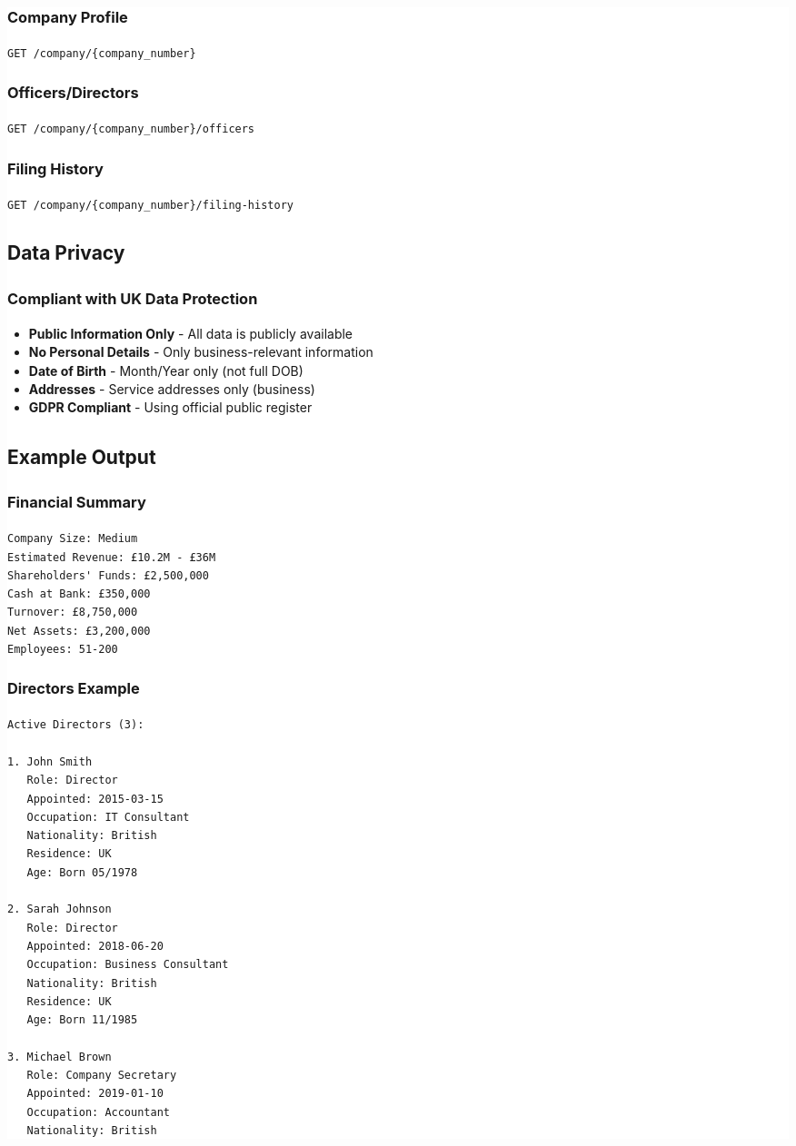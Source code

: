 ### Company Profile
```
GET /company/{company_number}
```

### Officers/Directors
```
GET /company/{company_number}/officers
```

### Filing History
```
GET /company/{company_number}/filing-history
```

## Data Privacy

### Compliant with UK Data Protection
- **Public Information Only** - All data is publicly available
- **No Personal Details** - Only business-relevant information
- **Date of Birth** - Month/Year only (not full DOB)
- **Addresses** - Service addresses only (business)
- **GDPR Compliant** - Using official public register

## Example Output

### Financial Summary
```
Company Size: Medium
Estimated Revenue: £10.2M - £36M
Shareholders' Funds: £2,500,000
Cash at Bank: £350,000
Turnover: £8,750,000
Net Assets: £3,200,000
Employees: 51-200
```

### Directors Example
```
Active Directors (3):

1. John Smith
   Role: Director
   Appointed: 2015-03-15
   Occupation: IT Consultant
   Nationality: British
   Residence: UK
   Age: Born 05/1978

2. Sarah Johnson
   Role: Director
   Appointed: 2018-06-20
   Occupation: Business Consultant
   Nationality: British
   Residence: UK
   Age: Born 11/1985

3. Michael Brown
   Role: Company Secretary
   Appointed: 2019-01-10
   Occupation: Accountant
   Nationality: British
```